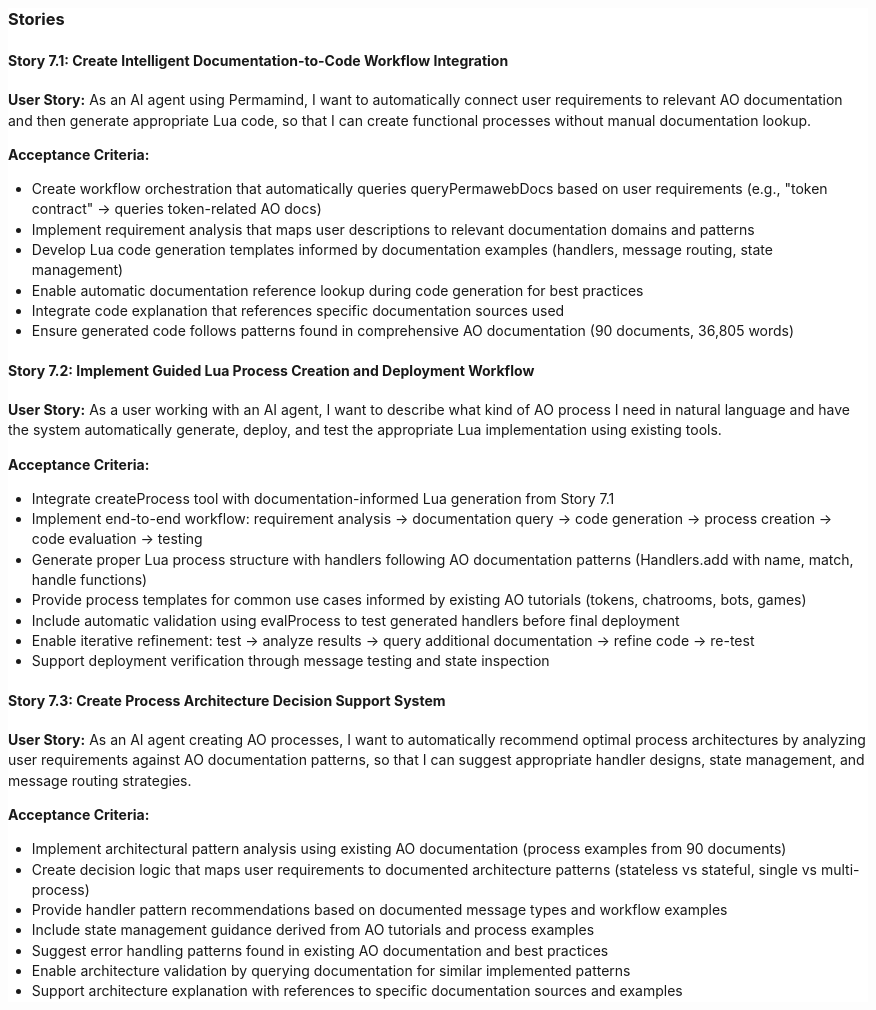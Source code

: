 ### Stories

#### Story 7.1: Create Intelligent Documentation-to-Code Workflow Integration

**User Story:** As an AI agent using Permamind, I want to automatically connect user requirements to relevant AO documentation and then generate appropriate Lua code, so that I can create functional processes without manual documentation lookup.

**Acceptance Criteria:**

- Create workflow orchestration that automatically queries queryPermawebDocs based on user requirements (e.g., "token contract" → queries token-related AO docs)
- Implement requirement analysis that maps user descriptions to relevant documentation domains and patterns
- Develop Lua code generation templates informed by documentation examples (handlers, message routing, state management)
- Enable automatic documentation reference lookup during code generation for best practices
- Integrate code explanation that references specific documentation sources used
- Ensure generated code follows patterns found in comprehensive AO documentation (90 documents, 36,805 words)

#### Story 7.2: Implement Guided Lua Process Creation and Deployment Workflow

**User Story:** As a user working with an AI agent, I want to describe what kind of AO process I need in natural language and have the system automatically generate, deploy, and test the appropriate Lua implementation using existing tools.

**Acceptance Criteria:**

- Integrate createProcess tool with documentation-informed Lua generation from Story 7.1
- Implement end-to-end workflow: requirement analysis → documentation query → code generation → process creation → code evaluation → testing
- Generate proper Lua process structure with handlers following AO documentation patterns (Handlers.add with name, match, handle functions)
- Provide process templates for common use cases informed by existing AO tutorials (tokens, chatrooms, bots, games)
- Include automatic validation using evalProcess to test generated handlers before final deployment
- Enable iterative refinement: test → analyze results → query additional documentation → refine code → re-test
- Support deployment verification through message testing and state inspection

#### Story 7.3: Create Process Architecture Decision Support System

**User Story:** As an AI agent creating AO processes, I want to automatically recommend optimal process architectures by analyzing user requirements against AO documentation patterns, so that I can suggest appropriate handler designs, state management, and message routing strategies.

**Acceptance Criteria:**

- Implement architectural pattern analysis using existing AO documentation (process examples from 90 documents)
- Create decision logic that maps user requirements to documented architecture patterns (stateless vs stateful, single vs multi-process)
- Provide handler pattern recommendations based on documented message types and workflow examples
- Include state management guidance derived from AO tutorials and process examples
- Suggest error handling patterns found in existing AO documentation and best practices
- Enable architecture validation by querying documentation for similar implemented patterns
- Support architecture explanation with references to specific documentation sources and examples
